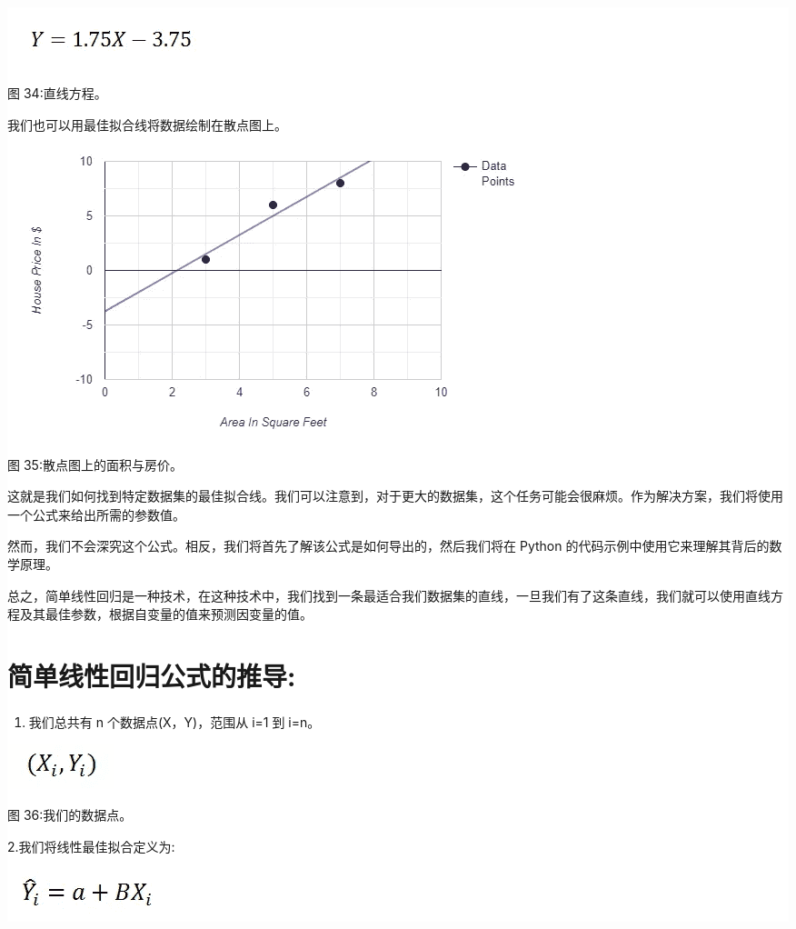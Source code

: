 ![](img/69218afde147598b3929be38659151d8.png)

图 34:直线方程。

我们也可以用最佳拟合线将数据绘制在散点图上。

![](img/4758de18413c22bc3906f8b6fedbf28d.png)

图 35:散点图上的面积与房价。

这就是我们如何找到特定数据集的最佳拟合线。我们可以注意到，对于更大的数据集，这个任务可能会很麻烦。作为解决方案，我们将使用一个公式来给出所需的参数值。

然而，我们不会深究这个公式。相反，我们将首先了解该公式是如何导出的，然后我们将在 Python 的代码示例中使用它来理解其背后的数学原理。

总之，简单线性回归是一种技术，在这种技术中，我们找到一条最适合我们数据集的直线，一旦我们有了这条直线，我们就可以使用直线方程及其最佳参数，根据自变量的值来预测因变量的值。

# 简单线性回归公式的推导:

1.  我们总共有 n 个数据点(X，Y)，范围从 i=1 到 i=n。

![](img/cd0e4e44adf5f3781231e117f87200f2.png)

图 36:我们的数据点。

2.我们将线性最佳拟合定义为:

![](img/edae176eec0cec74f838103d0fb89773.png)
